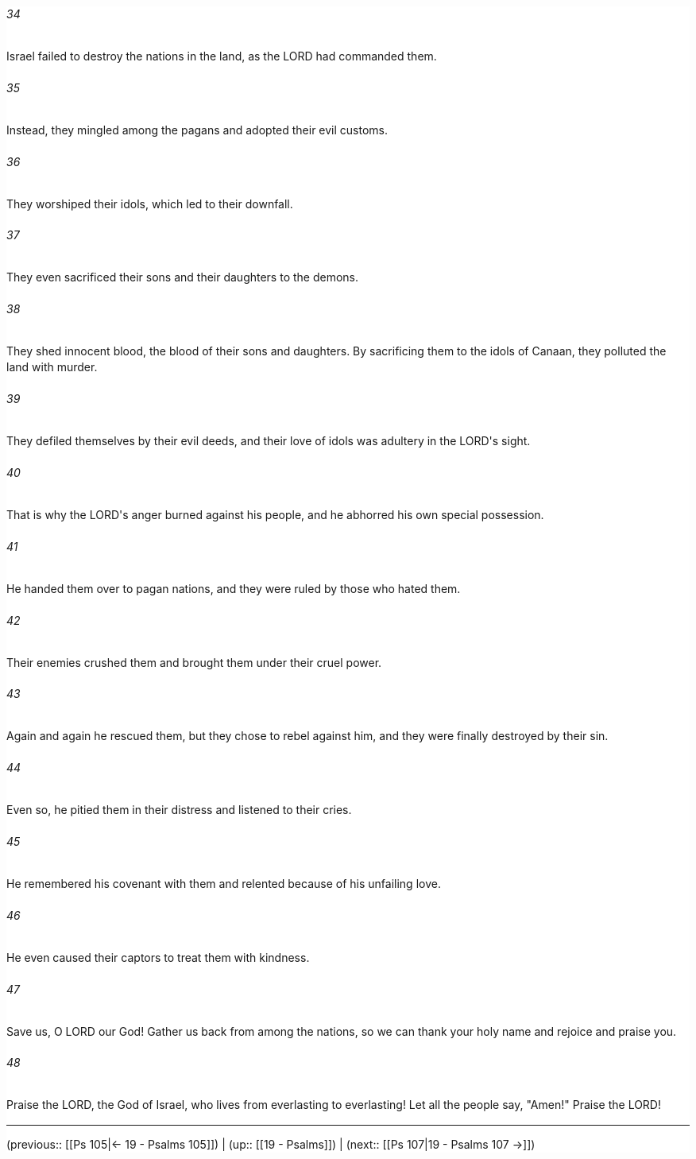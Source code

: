 ###### 34 
Israel failed to destroy the nations in the land, as the LORD had commanded them. 

###### 35 
Instead, they mingled among the pagans and adopted their evil customs. 

###### 36 
They worshiped their idols, which led to their downfall. 

###### 37 
They even sacrificed their sons and their daughters to the demons. 

###### 38 
They shed innocent blood, the blood of their sons and daughters. By sacrificing them to the idols of Canaan, they polluted the land with murder. 

###### 39 
They defiled themselves by their evil deeds, and their love of idols was adultery in the LORD's sight. 

###### 40 
That is why the LORD's anger burned against his people, and he abhorred his own special possession. 

###### 41 
He handed them over to pagan nations, and they were ruled by those who hated them. 

###### 42 
Their enemies crushed them and brought them under their cruel power. 

###### 43 
Again and again he rescued them, but they chose to rebel against him, and they were finally destroyed by their sin. 

###### 44 
Even so, he pitied them in their distress and listened to their cries. 

###### 45 
He remembered his covenant with them and relented because of his unfailing love. 

###### 46 
He even caused their captors to treat them with kindness. 

###### 47 
Save us, O LORD our God! Gather us back from among the nations, so we can thank your holy name and rejoice and praise you. 

###### 48 
Praise the LORD, the God of Israel, who lives from everlasting to everlasting! Let all the people say, "Amen!" Praise the LORD!

***

(previous:: [[Ps 105|← 19 - Psalms 105]]) | (up:: [[19 - Psalms]]) | (next:: [[Ps 107|19 - Psalms 107 →]])
